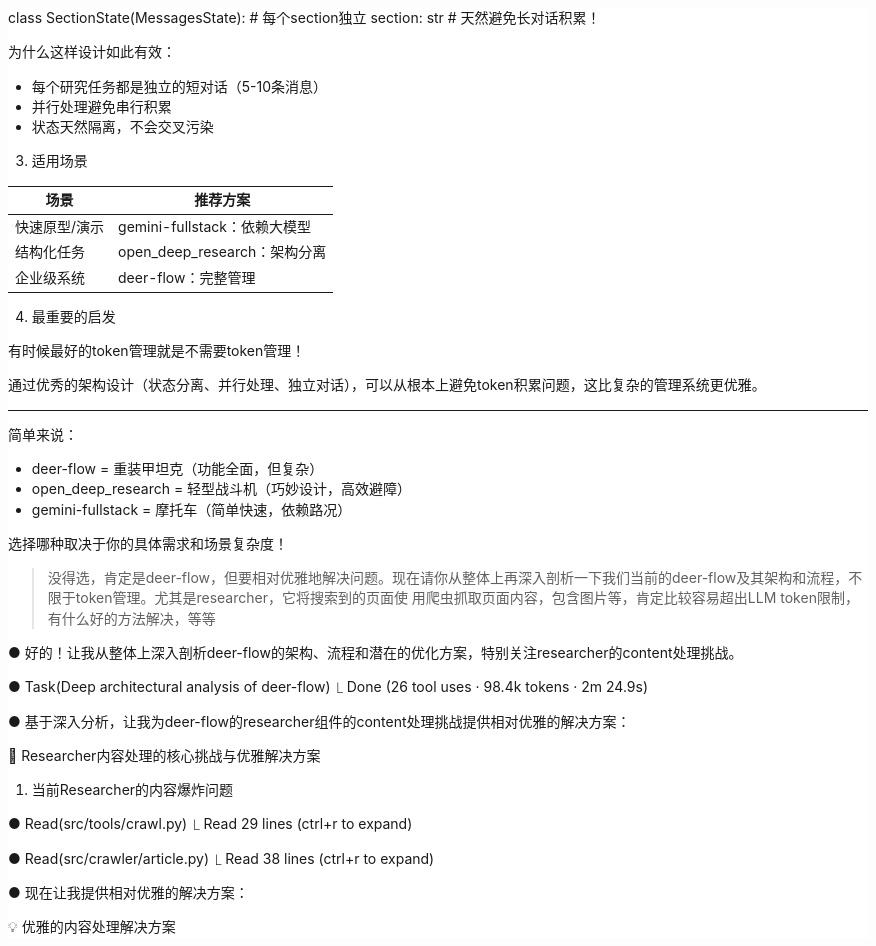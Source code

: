   class SectionState(MessagesState):   # 每个section独立
      section: str
      # 天然避免长对话积累！

  为什么这样设计如此有效：
  - 每个研究任务都是独立的短对话（5-10条消息）
  - 并行处理避免串行积累
  - 状态天然隔离，不会交叉污染

  3. 适用场景

  | 场景      | 推荐方案                    |
  |---------|-------------------------|
  | 快速原型/演示 | gemini-fullstack：依赖大模型  |
  | 结构化任务   | open_deep_research：架构分离 |
  | 企业级系统   | deer-flow：完整管理          |

  4. 最重要的启发

  有时候最好的token管理就是不需要token管理！

  通过优秀的架构设计（状态分离、并行处理、独立对话），可以从根本上避免token积累问题，这比复杂的管理系统更优雅。

  ---
  简单来说：
  - deer-flow = 重装甲坦克（功能全面，但复杂）
  - open_deep_research = 轻型战斗机（巧妙设计，高效避障）
  - gemini-fullstack = 摩托车（简单快速，依赖路况）

  选择哪种取决于你的具体需求和场景复杂度！

> 没得选，肯定是deer-flow，但要相对优雅地解决问题。现在请你从整体上再深入剖析一下我们当前的deer-flow及其架构和流程，不限于token管理。尤其是researcher，它将搜索到的页面使
  用爬虫抓取页面内容，包含图片等，肯定比较容易超出LLM token限制，有什么好的方法解决，等等

● 好的！让我从整体上深入剖析deer-flow的架构、流程和潜在的优化方案，特别关注researcher的content处理挑战。

● Task(Deep architectural analysis of deer-flow)
  ⎿  Done (26 tool uses · 98.4k tokens · 2m 24.9s)                                                                                                                        

● 基于深入分析，让我为deer-flow的researcher组件的content处理挑战提供相对优雅的解决方案：

  🎯 Researcher内容处理的核心挑战与优雅解决方案

  1. 当前Researcher的内容爆炸问题

● Read(src/tools/crawl.py)
  ⎿  Read 29 lines (ctrl+r to expand)

● Read(src/crawler/article.py)
  ⎿  Read 38 lines (ctrl+r to expand)

● 现在让我提供相对优雅的解决方案：

  💡 优雅的内容处理解决方案
